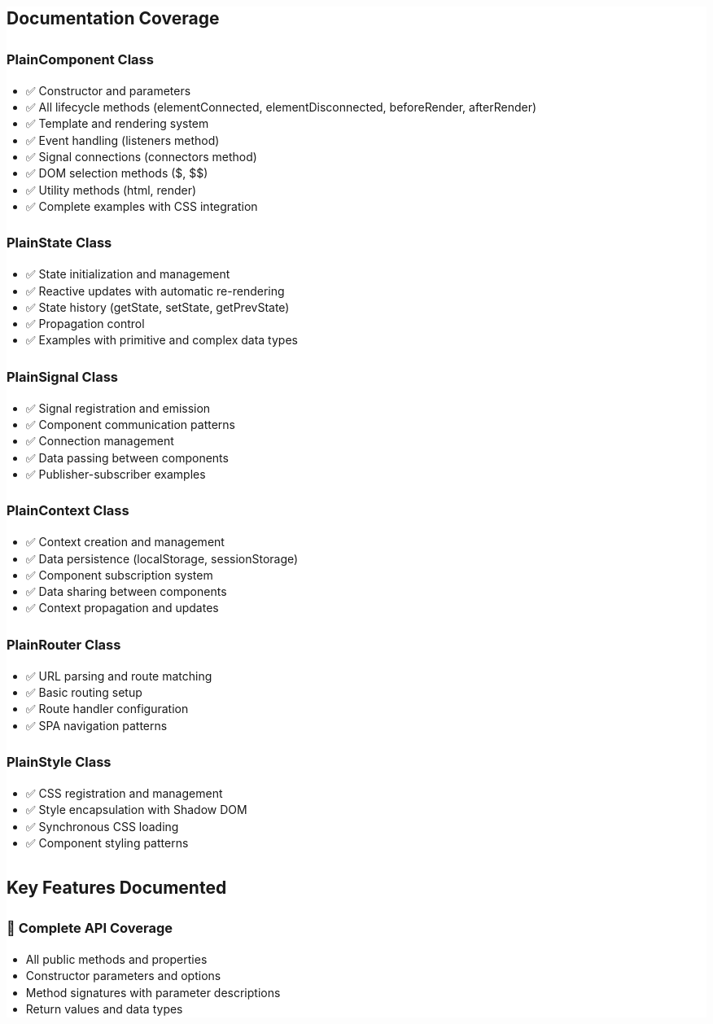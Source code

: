 ## Documentation Coverage

### PlainComponent Class
- ✅ Constructor and parameters
- ✅ All lifecycle methods (elementConnected, elementDisconnected, beforeRender, afterRender)
- ✅ Template and rendering system
- ✅ Event handling (listeners method)
- ✅ Signal connections (connectors method)
- ✅ DOM selection methods ($, $$)
- ✅ Utility methods (html, render)
- ✅ Complete examples with CSS integration

### PlainState Class
- ✅ State initialization and management
- ✅ Reactive updates with automatic re-rendering
- ✅ State history (getState, setState, getPrevState)
- ✅ Propagation control
- ✅ Examples with primitive and complex data types

### PlainSignal Class
- ✅ Signal registration and emission
- ✅ Component communication patterns
- ✅ Connection management
- ✅ Data passing between components
- ✅ Publisher-subscriber examples

### PlainContext Class
- ✅ Context creation and management
- ✅ Data persistence (localStorage, sessionStorage)
- ✅ Component subscription system
- ✅ Data sharing between components
- ✅ Context propagation and updates

### PlainRouter Class
- ✅ URL parsing and route matching
- ✅ Basic routing setup
- ✅ Route handler configuration
- ✅ SPA navigation patterns

### PlainStyle Class
- ✅ CSS registration and management
- ✅ Style encapsulation with Shadow DOM
- ✅ Synchronous CSS loading
- ✅ Component styling patterns

## Key Features Documented

### 🎯 **Complete API Coverage**
- All public methods and properties
- Constructor parameters and options
- Method signatures with parameter descriptions
- Return values and data types
